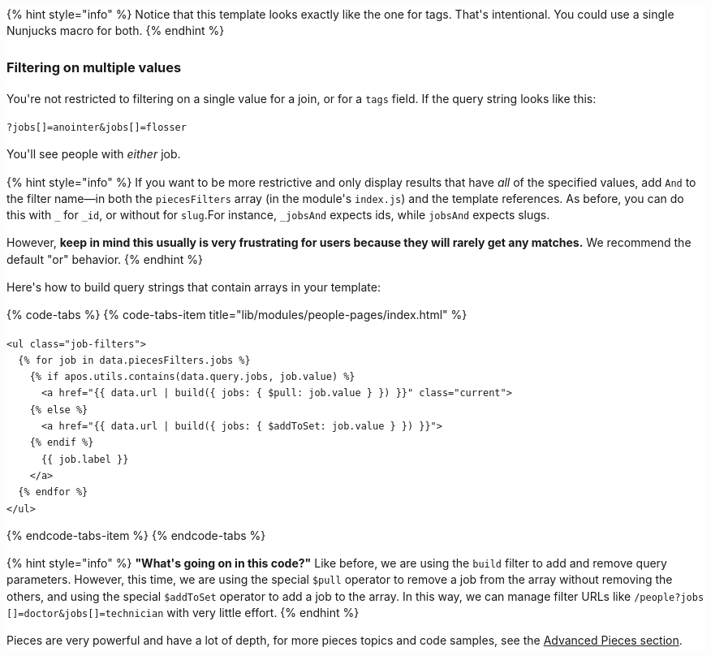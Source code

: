 {% hint style="info" %}
Notice that this template looks exactly like the one for tags. That's intentional. You could use a single Nunjucks macro for both.
{% endhint %}

### Filtering on multiple values

You're not restricted to filtering on a single value for a join, or for a `tags` field. If the query string looks like this:

```
?jobs[]=anointer&jobs[]=flosser
```

You'll see people with *either* job.

{% hint style="info" %}
If you want to be more restrictive and only display results that have *all* of the specified values, add `And` to the filter name&mdash;in both the `piecesFilters` array (in the module's `index.js`) and the template references. As before, you can do this with `_` for `_id`, or without for `slug`.For instance, `_jobsAnd` expects ids, while `jobsAnd` expects slugs.

However, **keep in mind this usually is very frustrating for users because they will rarely get any matches.** We recommend the default "or" behavior.
{% endhint %}

Here's how to build query strings that contain arrays in your template:

{% code-tabs %}
{% code-tabs-item title="lib/modules/people-pages/index.html" %}
```markup
<ul class="job-filters">
  {% for job in data.piecesFilters.jobs %}
    {% if apos.utils.contains(data.query.jobs, job.value) %}
      <a href="{{ data.url | build({ jobs: { $pull: job.value } }) }}" class="current">
    {% else %}
      <a href="{{ data.url | build({ jobs: { $addToSet: job.value } }) }}">
    {% endif %}
      {{ job.label }}
    </a>
  {% endfor %}
</ul>
```
{% endcode-tabs-item %}
{% endcode-tabs %}

{% hint style="info" %}
**"What's going on in this code?"** Like before, we are using the `build` filter to add and remove query parameters. However, this time, we are using the special `$pull` operator to remove a job from the array without removing the others, and using the special `$addToSet` operator to add a job to the array. In this way, we can manage filter URLs like `/people?jobs[]=doctor&jobs[]=technician` with very little effort.
{% endhint %}

Pieces are very powerful and have a lot of depth, for more pieces topics and code samples, see the [Advanced Pieces section](/tutorials/advanced-development/advanced-pieces-topics/README.md).